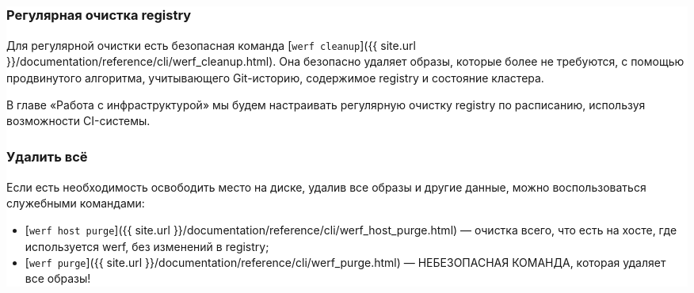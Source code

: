 ### Регулярная очистка registry

Для регулярной очистки есть безопасная команда [`werf cleanup`]({{ site.url }}/documentation/reference/cli/werf_cleanup.html). Она безопасно удаляет образы, которые более не требуются, с помощью продвинутого алгоритма, учитывающего Git-историю, содержимое registry и состояние кластера.

В главе «Работа с инфраструктурой» мы будем настраивать регулярную очистку registry по расписанию, используя возможности CI-системы.

### Удалить всё

Если есть необходимость освободить место на диске, удалив все образы и другие данные, можно воспользоваться служебными командами:

- [`werf host purge`]({{ site.url }}/documentation/reference/cli/werf_host_purge.html) — очистка всего, что есть на хосте, где используется werf, без изменений в registry;
- [`werf purge`]({{ site.url }}/documentation/reference/cli/werf_purge.html) — НЕБЕЗОПАСНАЯ КОМАНДА, которая удаляет все образы!
